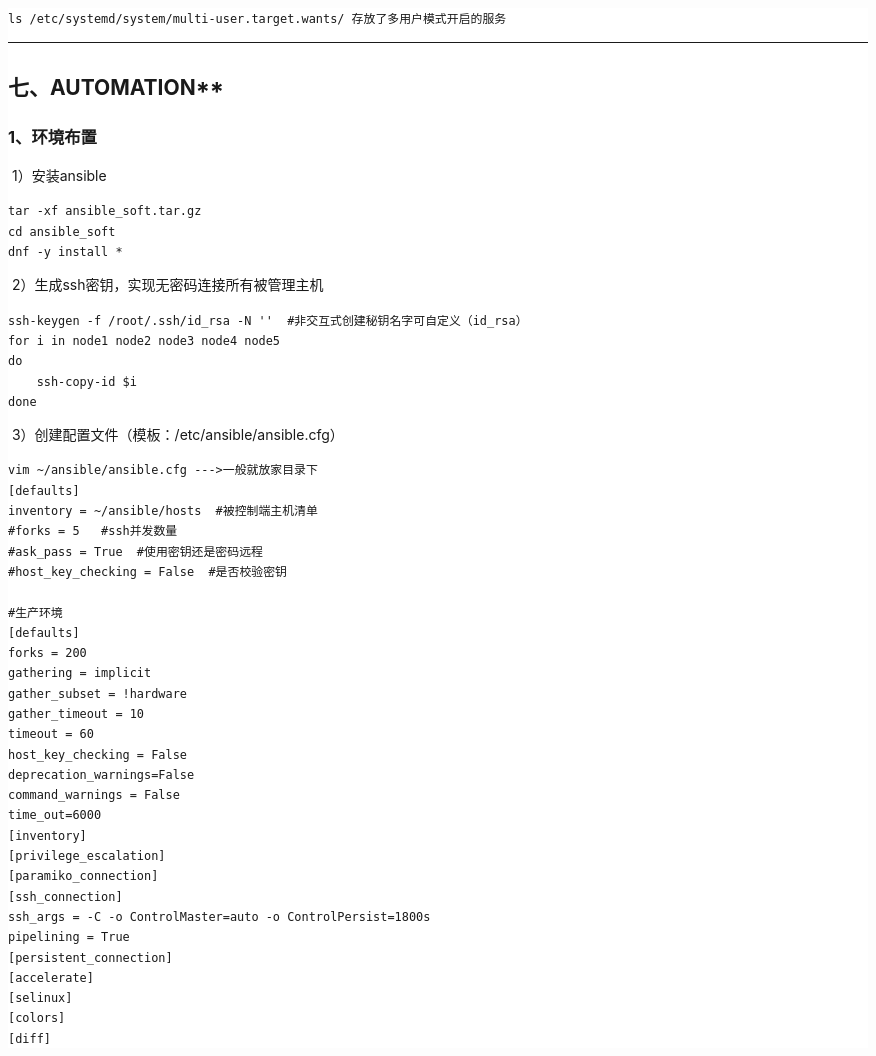 	ls /etc/systemd/system/multi-user.target.wants/ 存放了多用户模式开启的服务

------

## 七、AUTOMATION**

### 1、环境布置

​	1）安装ansible

```shell
tar -xf ansible_soft.tar.gz
cd ansible_soft
dnf -y install *
```

​	2）生成ssh密钥，实现无密码连接所有被管理主机

```shell
ssh-keygen -f /root/.ssh/id_rsa -N ''  #非交互式创建秘钥名字可自定义（id_rsa）
for i in node1 node2 node3 node4 node5
do
	ssh-copy-id $i
done
```

​	3）创建配置文件（模板：/etc/ansible/ansible.cfg）

```shell
vim ~/ansible/ansible.cfg --->一般就放家目录下
[defaults]
inventory = ~/ansible/hosts  #被控制端主机清单
#forks = 5   #ssh并发数量
#ask_pass = True  #使用密钥还是密码远程
#host_key_checking = False  #是否校验密钥

#生产环境
[defaults]
forks = 200
gathering = implicit
gather_subset = !hardware
gather_timeout = 10
timeout = 60
host_key_checking = False
deprecation_warnings=False
command_warnings = False
time_out=6000
[inventory]
[privilege_escalation]
[paramiko_connection]
[ssh_connection]
ssh_args = -C -o ControlMaster=auto -o ControlPersist=1800s
pipelining = True
[persistent_connection]
[accelerate]
[selinux]
[colors]
[diff]
```

